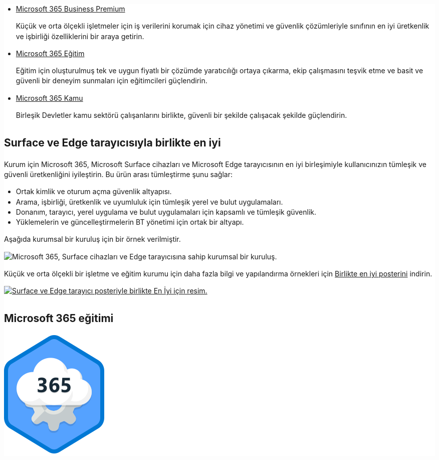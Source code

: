 - [Microsoft 365 Business Premium](/microsoft-365/business/)

  Küçük ve orta ölçekli işletmeler için iş verilerini korumak için cihaz yönetimi ve güvenlik çözümleriyle sınıfının en iyi üretkenlik ve işbirliği özelliklerini bir araya getirin.

- [Microsoft 365 Eğitim](/education)

  Eğitim için oluşturulmuş tek ve uygun fiyatlı bir çözümde yaratıcılığı ortaya çıkarma, ekip çalışmasını teşvik etme ve basit ve güvenli bir deneyim sunmaları için eğitimcileri güçlendirin.

- [Microsoft 365 Kamu](https://www.microsoft.com/microsoft-365/government)

  Birleşik Devletler kamu sektörü çalışanlarını birlikte, güvenli bir şekilde çalışacak şekilde güçlendirin.

## <a name="best-together-with-surface-and-the-edge-browser"></a>Surface ve Edge tarayıcısıyla birlikte en iyi

Kurum için Microsoft 365, Microsoft Surface cihazları ve Microsoft Edge tarayıcısının en iyi birleşimiyle kullanıcınızın tümleşik ve güvenli üretkenliğini iyileştirin. Bu ürün arası tümleştirme şunu sağlar:

- Ortak kimlik ve oturum açma güvenlik altyapısı.
- Arama, işbirliği, üretkenlik ve uyumluluk için tümleşik yerel ve bulut uygulamaları.
- Donanım, tarayıcı, yerel uygulama ve bulut uygulamaları için kapsamlı ve tümleşik güvenlik.
- Yüklemelerin ve güncelleştirmelerin BT yönetimi için ortak bir altyapı.

Aşağıda kurumsal bir kuruluş için bir örnek verilmiştir.

![Microsoft 365, Surface cihazları ve Edge tarayıcısına sahip kurumsal bir kuruluş.](../media/microsoft-365-overview/best-together-with-surface-and-edge.png)

Küçük ve orta ölçekli bir işletme ve eğitim kurumu için daha fazla bilgi ve yapılandırma örnekleri için [Birlikte en iyi posterini](https://download.microsoft.com/download/2/8/d/28db0cf9-2f5a-4f63-91e2-46ff5c4d3baf/microsoft-best-together-poster.pdf) indirin.

[![Surface ve Edge tarayıcı posteriyle birlikte En İyi için resim.](../media/microsoft-365-overview/best-together-poster-thumbnail.png)](https://download.microsoft.com/download/2/8/d/28db0cf9-2f5a-4f63-91e2-46ff5c4d3baf/microsoft-best-together-poster.pdf)


## <a name="microsoft-365-training"></a>Microsoft 365 eğitimi

![Microsoft 365 Temel Bilgiler eğitimi.](../media/microsoft-365-overview/m365-fundamentals.svg)
